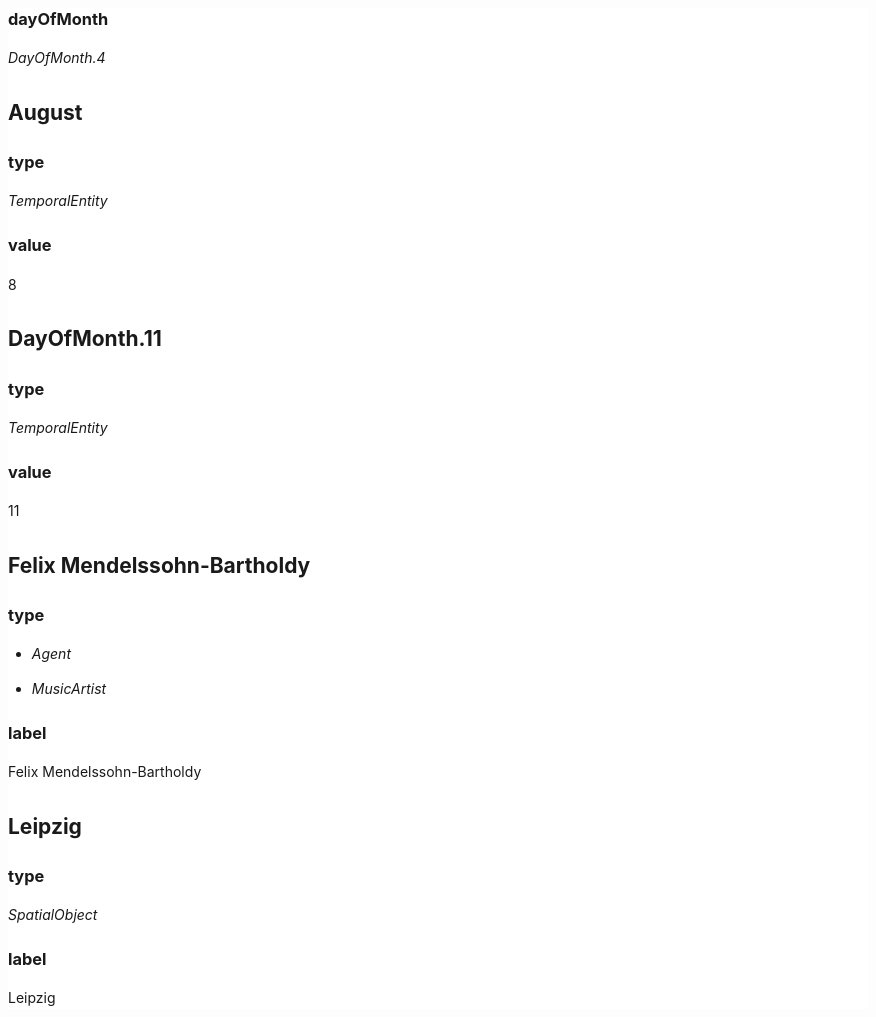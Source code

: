 ### dayOfMonth


*DayOfMonth.4*

## August

### type


*TemporalEntity*

### value


8

## DayOfMonth.11

### type


*TemporalEntity*

### value


11

## Felix Mendelssohn-Bartholdy

### type

 - *Agent*

 - *MusicArtist*

### label


Felix Mendelssohn-Bartholdy

## Leipzig

### type


*SpatialObject*

### label


Leipzig
